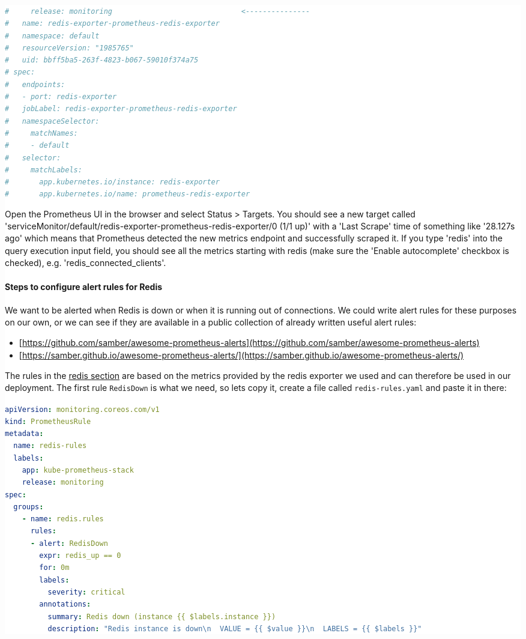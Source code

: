 ```sh
#     release: monitoring                              <---------------
#   name: redis-exporter-prometheus-redis-exporter
#   namespace: default
#   resourceVersion: "1985765"
#   uid: bbff5ba5-263f-4823-b067-59010f374a75
# spec:
#   endpoints:
#   - port: redis-exporter
#   jobLabel: redis-exporter-prometheus-redis-exporter
#   namespaceSelector:
#     matchNames:
#     - default
#   selector:
#     matchLabels:
#       app.kubernetes.io/instance: redis-exporter
#       app.kubernetes.io/name: prometheus-redis-exporter
```

Open the Prometheus UI in the browser and select Status > Targets. You should see a new target called 'serviceMonitor/default/redis-exporter-prometheus-redis-exporter/0 (1/1 up)' with a 'Last Scrape' time of something like '28.127s ago' which means that Prometheus detected the new metrics endpoint and successfully scraped it. If you type 'redis' into the query execution input field, you should see all the metrics starting with redis (make sure the 'Enable autocomplete' checkbox is checked), e.g. 'redis_connected_clients'.

#### Steps to configure alert rules for Redis
We want to be alerted when Redis is down or when it is running out of connections. We could write alert rules for these purposes on our own, or we can see if they are available in a public collection of already written useful alert rules:
- [https://github.com/samber/awesome-prometheus-alerts](https://github.com/samber/awesome-prometheus-alerts)
- [https://samber.github.io/awesome-prometheus-alerts/](https://samber.github.io/awesome-prometheus-alerts/)

The rules in the [redis section](https://samber.github.io/awesome-prometheus-alerts/rules#redis) are based on the metrics provided by the redis exporter we used and can therefore be used in our deployment. The first rule `RedisDown` is what we need, so lets copy it, create a file called `redis-rules.yaml` and paste it in there:

```yaml
apiVersion: monitoring.coreos.com/v1
kind: PrometheusRule
metadata:
  name: redis-rules
  labels:
    app: kube-prometheus-stack
    release: monitoring
spec:
  groups:
    - name: redis.rules
      rules:
      - alert: RedisDown
        expr: redis_up == 0
        for: 0m
        labels:
          severity: critical
        annotations:
          summary: Redis down (instance {{ $labels.instance }})
          description: "Redis instance is down\n  VALUE = {{ $value }}\n  LABELS = {{ $labels }}"
```
